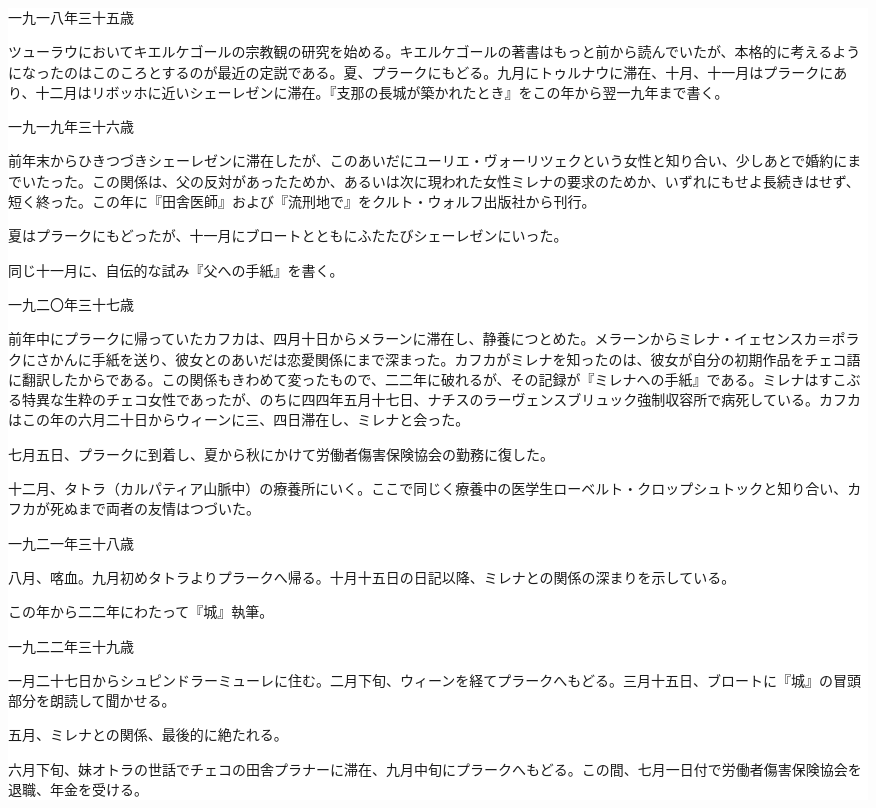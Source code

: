 



一九一八年三十五歳




ツューラウにおいてキエルケゴールの宗教観の研究を始める。キエルケゴールの著書はもっと前から読んでいたが、本格的に考えるようになったのはこのころとするのが最近の定説である。夏、プラークにもどる。九月にトゥルナウに滞在、十月、十一月はプラークにあり、十二月はリボッホに近いシェーレゼンに滞在。『支那の長城が築かれたとき』をこの年から翌一九年まで書く。





一九一九年三十六歳




前年末からひきつづきシェーレゼンに滞在したが、このあいだにユーリエ・ヴォーリツェクという女性と知り合い、少しあとで婚約にまでいたった。この関係は、父の反対があったためか、あるいは次に現われた女性ミレナの要求のためか、いずれにもせよ長続きはせず、短く終った。この年に『田舎医師』および『流刑地で』をクルト・ウォルフ出版社から刊行。

夏はプラークにもどったが、十一月にブロートとともにふたたびシェーレゼンにいった。

同じ十一月に、自伝的な試み『父への手紙』を書く。





一九二〇年三十七歳




前年中にプラークに帰っていたカフカは、四月十日からメラーンに滞在し、静養につとめた。メラーンからミレナ・イェセンスカ＝ポラクにさかんに手紙を送り、彼女とのあいだは恋愛関係にまで深まった。カフカがミレナを知ったのは、彼女が自分の初期作品をチェコ語に翻訳したからである。この関係もきわめて変ったもので、二二年に破れるが、その記録が『ミレナへの手紙』である。ミレナはすこぶる特異な生粋のチェコ女性であったが、のちに四四年五月十七日、ナチスのラーヴェンスブリュック強制収容所で病死している。カフカはこの年の六月二十日からウィーンに三、四日滞在し、ミレナと会った。

七月五日、プラークに到着し、夏から秋にかけて労働者傷害保険協会の勤務に復した。

十二月、タトラ（カルパティア山脈中）の療養所にいく。ここで同じく療養中の医学生ローベルト・クロップシュトックと知り合い、カフカが死ぬまで両者の友情はつづいた。





一九二一年三十八歳




八月、喀血。九月初めタトラよりプラークへ帰る。十月十五日の日記以降、ミレナとの関係の深まりを示している。

この年から二二年にわたって『城』執筆。





一九二二年三十九歳




一月二十七日からシュピンドラーミューレに住む。二月下旬、ウィーンを経てプラークへもどる。三月十五日、ブロートに『城』の冒頭部分を朗読して聞かせる。

五月、ミレナとの関係、最後的に絶たれる。

六月下旬、妹オトラの世話でチェコの田舎プラナーに滞在、九月中旬にプラークへもどる。この間、七月一日付で労働者傷害保険協会を退職、年金を受ける。


